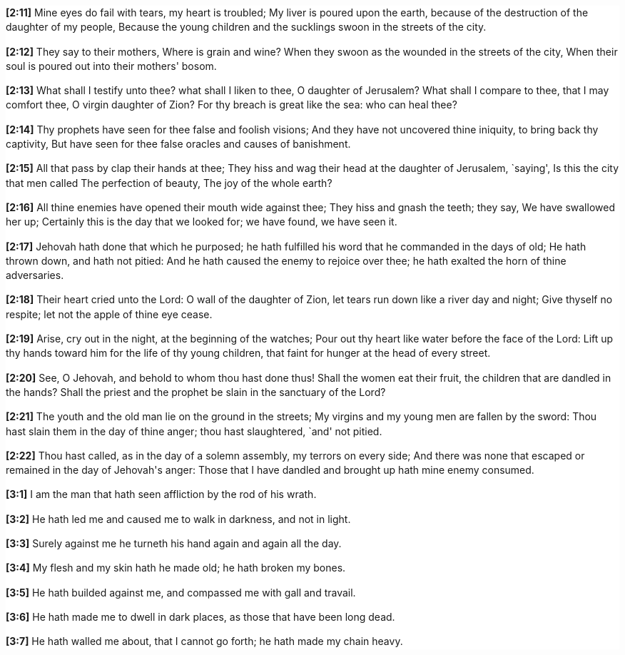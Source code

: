 **[2:11]** Mine eyes do fail with tears, my heart is troubled; My liver is poured upon the earth, because of the destruction of the daughter of my people, Because the young children and the sucklings swoon in the streets of the city.

**[2:12]** They say to their mothers, Where is grain and wine? When they swoon as the wounded in the streets of the city, When their soul is poured out into their mothers' bosom.

**[2:13]** What shall I testify unto thee? what shall I liken to thee, O daughter of Jerusalem? What shall I compare to thee, that I may comfort thee, O virgin daughter of Zion? For thy breach is great like the sea: who can heal thee?

**[2:14]** Thy prophets have seen for thee false and foolish visions; And they have not uncovered thine iniquity, to bring back thy captivity, But have seen for thee false oracles and causes of banishment.

**[2:15]** All that pass by clap their hands at thee; They hiss and wag their head at the daughter of Jerusalem, \`saying', Is this the city that men called The perfection of beauty, The joy of the whole earth?

**[2:16]** All thine enemies have opened their mouth wide against thee; They hiss and gnash the teeth; they say, We have swallowed her up; Certainly this is the day that we looked for; we have found, we have seen it.

**[2:17]** Jehovah hath done that which he purposed; he hath fulfilled his word that he commanded in the days of old; He hath thrown down, and hath not pitied: And he hath caused the enemy to rejoice over thee; he hath exalted the horn of thine adversaries.

**[2:18]** Their heart cried unto the Lord: O wall of the daughter of Zion, let tears run down like a river day and night; Give thyself no respite; let not the apple of thine eye cease.

**[2:19]** Arise, cry out in the night, at the beginning of the watches; Pour out thy heart like water before the face of the Lord: Lift up thy hands toward him for the life of thy young children, that faint for hunger at the head of every street.

**[2:20]** See, O Jehovah, and behold to whom thou hast done thus! Shall the women eat their fruit, the children that are dandled in the hands? Shall the priest and the prophet be slain in the sanctuary of the Lord?

**[2:21]** The youth and the old man lie on the ground in the streets; My virgins and my young men are fallen by the sword: Thou hast slain them in the day of thine anger; thou hast slaughtered, \`and' not pitied.

**[2:22]** Thou hast called, as in the day of a solemn assembly, my terrors on every side; And there was none that escaped or remained in the day of Jehovah's anger: Those that I have dandled and brought up hath mine enemy consumed.

**[3:1]** I am the man that hath seen affliction by the rod of his wrath.

**[3:2]** He hath led me and caused me to walk in darkness, and not in light.

**[3:3]** Surely against me he turneth his hand again and again all the day.

**[3:4]** My flesh and my skin hath he made old; he hath broken my bones.

**[3:5]** He hath builded against me, and compassed me with gall and travail.

**[3:6]** He hath made me to dwell in dark places, as those that have been long dead.

**[3:7]** He hath walled me about, that I cannot go forth; he hath made my chain heavy.
